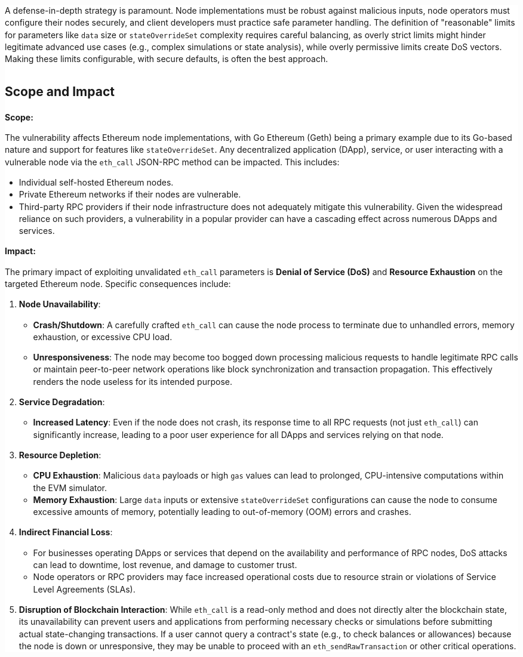 
A defense-in-depth strategy is paramount. Node implementations must be robust against malicious inputs, node operators must configure their nodes securely, and client developers must practice safe parameter handling. The definition of "reasonable" limits for parameters like `data` size or `stateOverrideSet` complexity requires careful balancing, as overly strict limits might hinder legitimate advanced use cases (e.g., complex simulations or state analysis), while overly permissive limits create DoS vectors. Making these limits configurable, with secure defaults, is often the best approach.

## **Scope and Impact**

**Scope:**

The vulnerability affects Ethereum node implementations, with Go Ethereum (Geth) being a primary example due to its Go-based nature and support for features like `stateOverrideSet`. Any decentralized application (DApp), service, or user interacting with a vulnerable node via the `eth_call` JSON-RPC method can be impacted. This includes:

- Individual self-hosted Ethereum nodes.
- Private Ethereum networks if their nodes are vulnerable.
- Third-party RPC providers if their node infrastructure does not adequately mitigate this vulnerability. Given the widespread reliance on such providers, a vulnerability in a popular provider can have a cascading effect across numerous DApps and services.

**Impact:**

The primary impact of exploiting unvalidated `eth_call` parameters is **Denial of Service (DoS)** and **Resource Exhaustion** on the targeted Ethereum node. Specific consequences include:

1. **Node Unavailability**:
    - **Crash/Shutdown**: A carefully crafted `eth_call` can cause the node process to terminate due to unhandled errors, memory exhaustion, or excessive CPU load.
        
    - **Unresponsiveness**: The node may become too bogged down processing malicious requests to handle legitimate RPC calls or maintain peer-to-peer network operations like block synchronization and transaction propagation. This effectively renders the node useless for its intended purpose.
2. **Service Degradation**:
    - **Increased Latency**: Even if the node does not crash, its response time to all RPC requests (not just `eth_call`) can significantly increase, leading to a poor user experience for all DApps and services relying on that node.
3. **Resource Depletion**:
    - **CPU Exhaustion**: Malicious `data` payloads or high `gas` values can lead to prolonged, CPU-intensive computations within the EVM simulator.
    - **Memory Exhaustion**: Large `data` inputs or extensive `stateOverrideSet` configurations can cause the node to consume excessive amounts of memory, potentially leading to out-of-memory (OOM) errors and crashes.
        
4. **Indirect Financial Loss**:
    - For businesses operating DApps or services that depend on the availability and performance of RPC nodes, DoS attacks can lead to downtime, lost revenue, and damage to customer trust.
    - Node operators or RPC providers may face increased operational costs due to resource strain or violations of Service Level Agreements (SLAs).
5. **Disruption of Blockchain Interaction**: While `eth_call` is a read-only method and does not directly alter the blockchain state, its unavailability can prevent users and applications from performing necessary checks or simulations before submitting actual state-changing transactions. If a user cannot query a contract's state (e.g., to check balances or allowances) because the node is down or unresponsive, they may be unable to proceed with an `eth_sendRawTransaction` or other critical operations.
